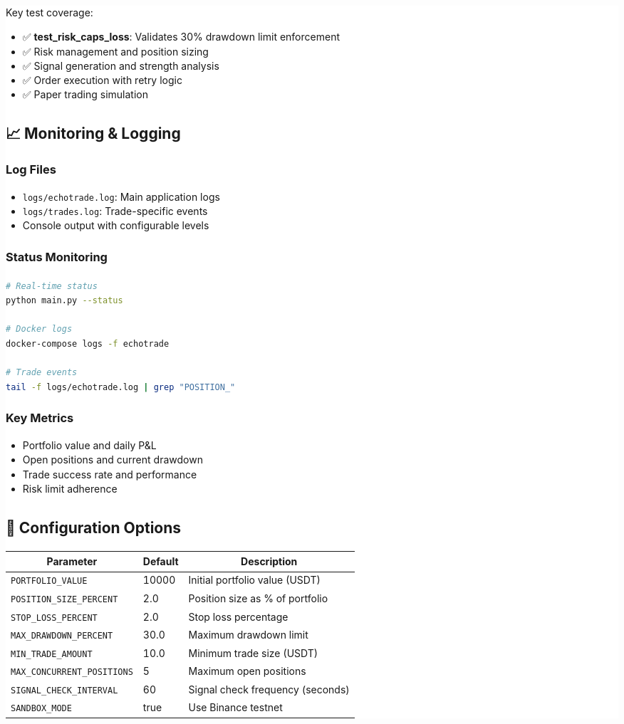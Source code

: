Key test coverage:
- ✅ **test_risk_caps_loss**: Validates 30% drawdown limit enforcement
- ✅ Risk management and position sizing
- ✅ Signal generation and strength analysis  
- ✅ Order execution with retry logic
- ✅ Paper trading simulation

## 📈 Monitoring & Logging

### Log Files
- `logs/echotrade.log`: Main application logs
- `logs/trades.log`: Trade-specific events
- Console output with configurable levels

### Status Monitoring
```bash
# Real-time status
python main.py --status

# Docker logs
docker-compose logs -f echotrade

# Trade events
tail -f logs/echotrade.log | grep "POSITION_"
```

### Key Metrics
- Portfolio value and daily P&L
- Open positions and current drawdown
- Trade success rate and performance
- Risk limit adherence

## 🔧 Configuration Options

| Parameter | Default | Description |
|-----------|---------|-------------|
| `PORTFOLIO_VALUE` | 10000 | Initial portfolio value (USDT) |
| `POSITION_SIZE_PERCENT` | 2.0 | Position size as % of portfolio |
| `STOP_LOSS_PERCENT` | 2.0 | Stop loss percentage |
| `MAX_DRAWDOWN_PERCENT` | 30.0 | Maximum drawdown limit |
| `MIN_TRADE_AMOUNT` | 10.0 | Minimum trade size (USDT) |
| `MAX_CONCURRENT_POSITIONS` | 5 | Maximum open positions |
| `SIGNAL_CHECK_INTERVAL` | 60 | Signal check frequency (seconds) |
| `SANDBOX_MODE` | true | Use Binance testnet |
